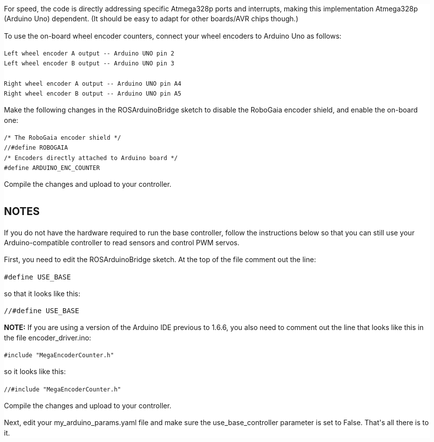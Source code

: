For speed, the code is directly addressing specific Atmega328p ports and interrupts, making this implementation Atmega328p (Arduino Uno) dependent. (It should be easy to adapt for other boards/AVR chips though.)

To use the on-board wheel encoder counters, connect your wheel encoders to Arduino Uno as follows:

    Left wheel encoder A output -- Arduino UNO pin 2
    Left wheel encoder B output -- Arduino UNO pin 3

    Right wheel encoder A output -- Arduino UNO pin A4
    Right wheel encoder B output -- Arduino UNO pin A5

Make the following changes in the ROSArduinoBridge sketch to disable the RoboGaia encoder shield, and enable the on-board one:

    /* The RoboGaia encoder shield */
    //#define ROBOGAIA
    /* Encoders directly attached to Arduino board */
    #define ARDUINO_ENC_COUNTER

Compile the changes and upload to your controller.


NOTES
-----
If you do not have the hardware required to run the base controller,
follow the instructions below so that you can still use your
Arduino-compatible controller to read sensors and control PWM servos.

First, you need to edit the ROSArduinoBridge sketch. At the top of
the file comment out the line:

<pre>
#define USE_BASE
</pre>

so that it looks like this:

<pre>
//#define USE_BASE
</pre>

**NOTE:** If you are using a version of the Arduino IDE previous to 1.6.6, you also need to comment out the line that looks like this in the file encoder_driver.ino:

    #include "MegaEncoderCounter.h"

so it looks like this:

    //#include "MegaEncoderCounter.h"

Compile the changes and upload to your controller.

Next, edit your my\_arduino_params.yaml file and make sure the
use\_base\_controller parameter is set to False.  That's all there is to it.
